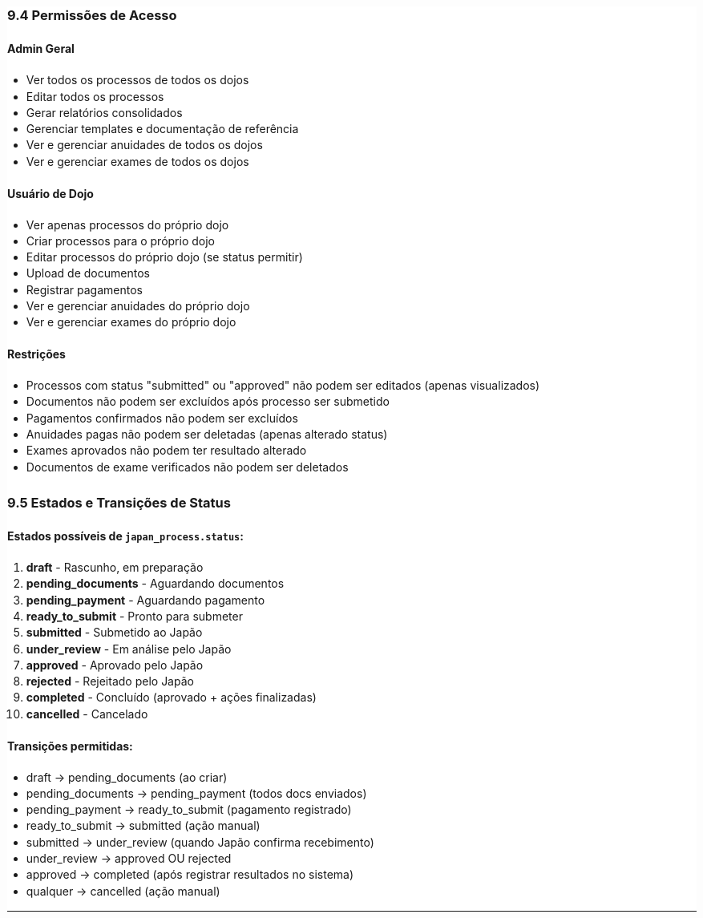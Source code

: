 ### 9.4 Permissões de Acesso

#### Admin Geral
- Ver todos os processos de todos os dojos
- Editar todos os processos
- Gerar relatórios consolidados
- Gerenciar templates e documentação de referência
- Ver e gerenciar anuidades de todos os dojos
- Ver e gerenciar exames de todos os dojos

#### Usuário de Dojo
- Ver apenas processos do próprio dojo
- Criar processos para o próprio dojo
- Editar processos do próprio dojo (se status permitir)
- Upload de documentos
- Registrar pagamentos
- Ver e gerenciar anuidades do próprio dojo
- Ver e gerenciar exames do próprio dojo

#### Restrições
- Processos com status "submitted" ou "approved" não podem ser editados (apenas visualizados)
- Documentos não podem ser excluídos após processo ser submetido
- Pagamentos confirmados não podem ser excluídos
- Anuidades pagas não podem ser deletadas (apenas alterado status)
- Exames aprovados não podem ter resultado alterado
- Documentos de exame verificados não podem ser deletados

### 9.5 Estados e Transições de Status

#### Estados possíveis de `japan_process.status`:
1. **draft** - Rascunho, em preparação
2. **pending_documents** - Aguardando documentos
3. **pending_payment** - Aguardando pagamento
4. **ready_to_submit** - Pronto para submeter
5. **submitted** - Submetido ao Japão
6. **under_review** - Em análise pelo Japão
7. **approved** - Aprovado pelo Japão
8. **rejected** - Rejeitado pelo Japão
9. **completed** - Concluído (aprovado + ações finalizadas)
10. **cancelled** - Cancelado

#### Transições permitidas:
- draft → pending_documents (ao criar)
- pending_documents → pending_payment (todos docs enviados)
- pending_payment → ready_to_submit (pagamento registrado)
- ready_to_submit → submitted (ação manual)
- submitted → under_review (quando Japão confirma recebimento)
- under_review → approved OU rejected
- approved → completed (após registrar resultados no sistema)
- qualquer → cancelled (ação manual)

---
